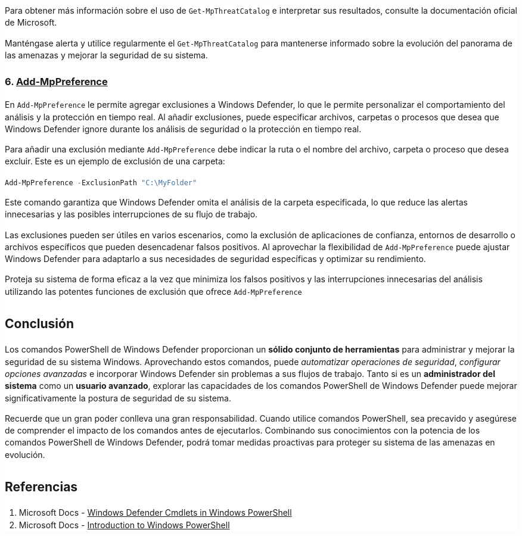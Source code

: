 Para obtener más información sobre el uso de `Get-MpThreatCatalog` e interpretar sus resultados, consulte la documentación oficial de Microsoft.

Manténgase alerta y utilice regularmente el `Get-MpThreatCatalog` para mantenerse informado sobre la evolución del panorama de las amenazas y mejorar la seguridad de su sistema.

### 6. [**Add-MpPreference**](https://learn.microsoft.com/en-us/powershell/module/defender/add-mppreference?view=windowsserver2022-ps)

En `Add-MpPreference` le permite agregar exclusiones a Windows Defender, lo que le permite personalizar el comportamiento del análisis y la protección en tiempo real. Al añadir exclusiones, puede especificar archivos, carpetas o procesos que desea que Windows Defender ignore durante los análisis de seguridad o la protección en tiempo real.

Para añadir una exclusión mediante `Add-MpPreference` debe indicar la ruta o el nombre del archivo, carpeta o proceso que desea excluir. Este es un ejemplo de exclusión de una carpeta:

```powershell
Add-MpPreference -ExclusionPath "C:\MyFolder"
```

Este comando garantiza que Windows Defender omita el análisis de la carpeta especificada, lo que reduce las alertas innecesarias y las posibles interrupciones de su flujo de trabajo.

Las exclusiones pueden ser útiles en varios escenarios, como la exclusión de aplicaciones de confianza, entornos de desarrollo o archivos específicos que pueden desencadenar falsos positivos. Al aprovechar la flexibilidad de `Add-MpPreference` puede ajustar Windows Defender para adaptarlo a sus necesidades de seguridad específicas y optimizar su rendimiento.

Proteja su sistema de forma eficaz a la vez que minimiza los falsos positivos y las interrupciones innecesarias del análisis utilizando las potentes funciones de exclusión que ofrece `Add-MpPreference`

## Conclusión

Los comandos PowerShell de Windows Defender proporcionan un **sólido conjunto de herramientas** para administrar y mejorar la seguridad de su sistema Windows. Aprovechando estos comandos, puede *automatizar operaciones de seguridad*, *configurar opciones avanzadas* e incorporar Windows Defender sin problemas a sus flujos de trabajo. Tanto si es un **administrador del sistema** como un **usuario avanzado**, explorar las capacidades de los comandos PowerShell de Windows Defender puede mejorar significativamente la postura de seguridad de su sistema.

Recuerde que un gran poder conlleva una gran responsabilidad. Cuando utilice comandos PowerShell, sea precavido y asegúrese de comprender el impacto de los comandos antes de ejecutarlos. Combinando sus conocimientos con la potencia de los comandos PowerShell de Windows Defender, podrá tomar medidas proactivas para proteger su sistema de las amenazas en evolución.

## Referencias

1. Microsoft Docs - [Windows Defender Cmdlets in Windows PowerShell](https://docs.microsoft.com/en-us/powershell/module/defender/?view=windowsserver2019-ps)
2. Microsoft Docs - [Introduction to Windows PowerShell](https://docs.microsoft.com/en-us/powershell/scripting/overview?view=powershell-7.1)
